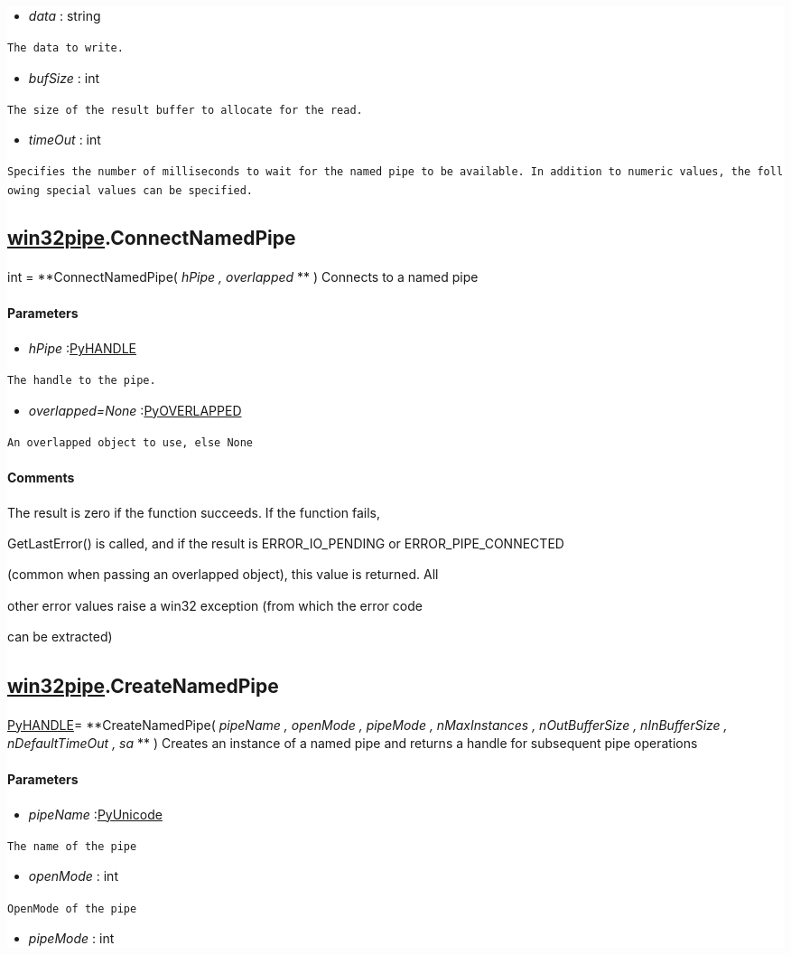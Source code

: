   -  *data* : string

    The data to write.

  -  *bufSize* : int

    The size of the result buffer to allocate for the read.

  -  *timeOut* : int

    Specifies the number of milliseconds to wait for the named pipe to be available. In addition to numeric values, the following special values can be specified.


## [win32pipe](README.md#win32pipe).ConnectNamedPipe

int = **ConnectNamedPipe( *hPipe*  *, overlapped* ** )
Connects to a named pipe

#### Parameters


  -  *hPipe* :[PyHANDLE](README.md#PyHANDLE)

    The handle to the pipe.

  -  *overlapped=None* :[PyOVERLAPPED](README.md#PyOVERLAPPED)

    An overlapped object to use, else None

#### Comments
The result is zero if the function succeeds.  If the function fails, 

GetLastError() is called, and if the result is ERROR_IO_PENDING or ERROR_PIPE_CONNECTED 

(common when passing an overlapped object), this value is returned.  All 

other error values raise a win32 exception (from which the error code 

can be extracted)

## [win32pipe](README.md#win32pipe).CreateNamedPipe

[PyHANDLE](README.md#PyHANDLE)= **CreateNamedPipe( *pipeName*  *, openMode*  *, pipeMode*  *, nMaxInstances*  *, nOutBufferSize*  *, nInBufferSize*  *, nDefaultTimeOut*  *, sa* ** )
Creates an instance of a named pipe and returns a handle for subsequent pipe operations

#### Parameters


  -  *pipeName* :[PyUnicode](README.md#PyUnicode)

    The name of the pipe

  -  *openMode* : int

    OpenMode of the pipe

  -  *pipeMode* : int

    